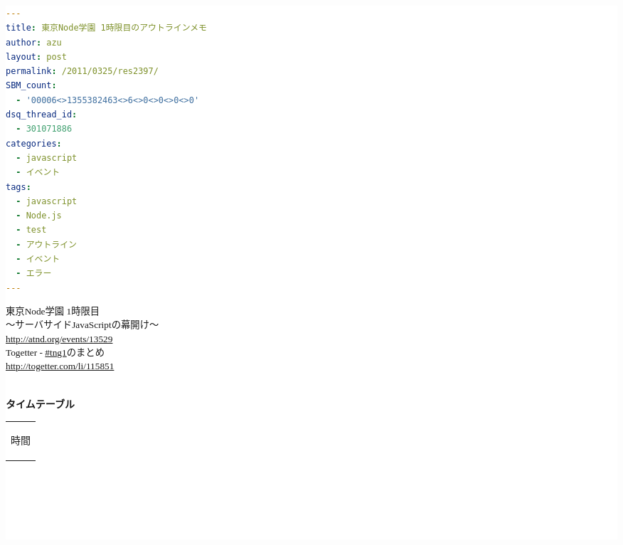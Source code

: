 ```yaml
---
title: 東京Node学園 1時限目のアウトラインメモ
author: azu
layout: post
permalink: /2011/0325/res2397/
SBM_count:
  - '00006<>1355382463<>6<>0<>0<>0<>0'
dsq_thread_id:
  - 301071886
categories:
  - javascript
  - イベント
tags:
  - javascript
  - Node.js
  - test
  - アウトライン
  - イベント
  - エラー
---
```

<p style="margin: 0in; font-family: Verdana; font-size: 10pt;">
  東京Node学園 1時限目
</p>

<p style="margin: 0in; font-family: Verdana; font-size: 10pt;">
  ～サーバサイドJavaScriptの幕開け～
</p>

<p style="margin: 0in; font-family: Verdana; font-size: 10pt;">
  <a href="http://atnd.org/events/13529">http://atnd.org/events/13529</a>
</p>

<p style="margin: 0in; font-size: 10pt;">
  <span style="font-family: Verdana;" lang="en-US">Togetter<span> </span>- </span><a href="http://search.twitter.com/search?q=%23tng1"><span style="font-family: Verdana;" lang="ja">#tng1</span></a><span style="font-family: &quot;ＭＳ ゴシック&quot;;" lang="ja">のまとめ</span>
</p>

<p style="margin: 0in; font-family: Verdana; font-size: 10pt;">
  <a href="http://togetter.com/li/115851">http://togetter.com/li/115851</a>
</p>

<p style="margin: 0in; font-family: Verdana; font-size: 10pt;">
  &nbsp;
</p>

**タイムテーブル**

<div>
  <table border="0" cellspacing="0" cellpadding="0" width="571" height="166">
    <tr>
      <td>
        <p>
          時間
        </p>
      </td>
      
